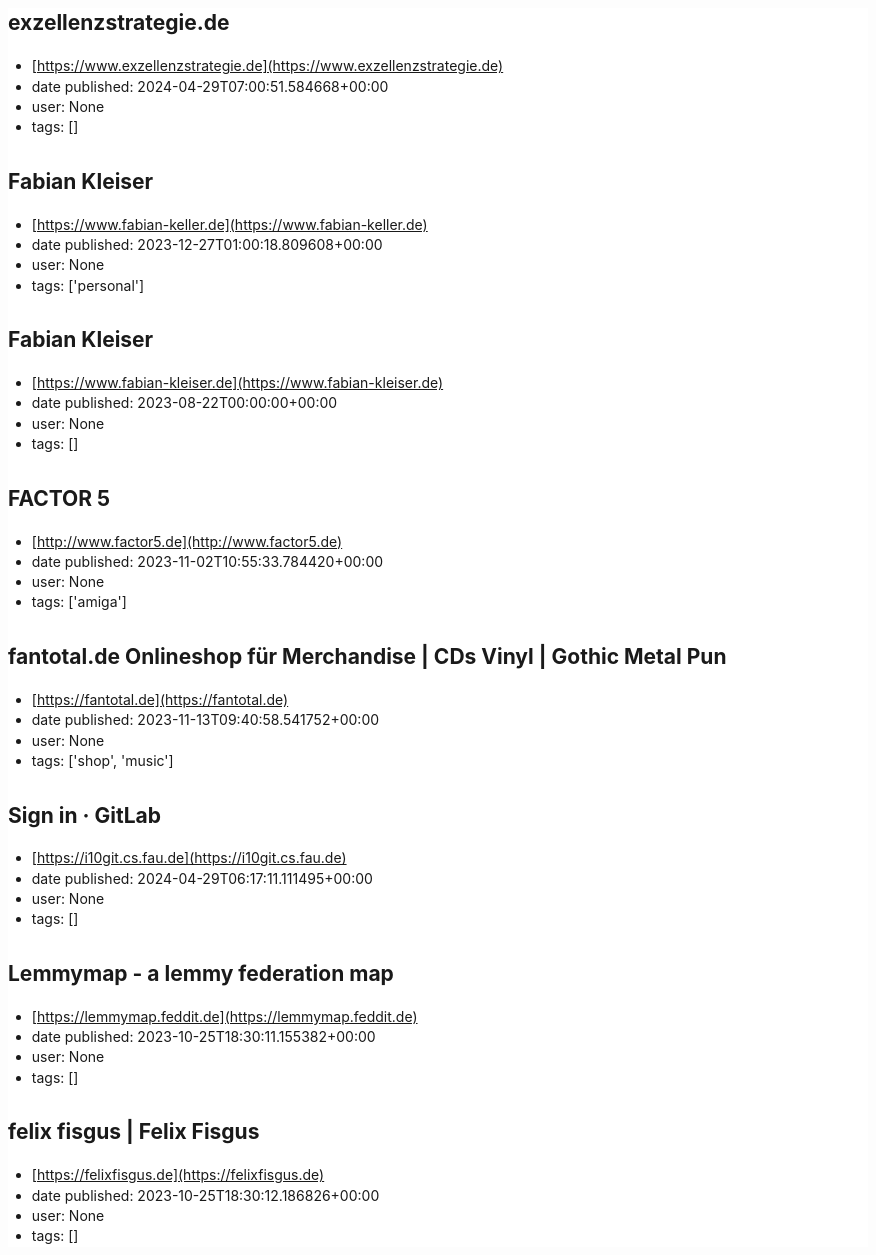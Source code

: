 ## exzellenzstrategie.de
 - [https://www.exzellenzstrategie.de](https://www.exzellenzstrategie.de)
 - date published: 2024-04-29T07:00:51.584668+00:00
 - user: None
 - tags: []

## Fabian Kleiser
 - [https://www.fabian-keller.de](https://www.fabian-keller.de)
 - date published: 2023-12-27T01:00:18.809608+00:00
 - user: None
 - tags: ['personal']

## Fabian Kleiser
 - [https://www.fabian-kleiser.de](https://www.fabian-kleiser.de)
 - date published: 2023-08-22T00:00:00+00:00
 - user: None
 - tags: []

## FACTOR 5
 - [http://www.factor5.de](http://www.factor5.de)
 - date published: 2023-11-02T10:55:33.784420+00:00
 - user: None
 - tags: ['amiga']

## fantotal.de Onlineshop für Merchandise | CDs Vinyl | Gothic Metal Pun
 - [https://fantotal.de](https://fantotal.de)
 - date published: 2023-11-13T09:40:58.541752+00:00
 - user: None
 - tags: ['shop', 'music']

## Sign in · GitLab
 - [https://i10git.cs.fau.de](https://i10git.cs.fau.de)
 - date published: 2024-04-29T06:17:11.111495+00:00
 - user: None
 - tags: []

## Lemmymap - a lemmy federation map
 - [https://lemmymap.feddit.de](https://lemmymap.feddit.de)
 - date published: 2023-10-25T18:30:11.155382+00:00
 - user: None
 - tags: []

## felix fisgus | Felix Fisgus
 - [https://felixfisgus.de](https://felixfisgus.de)
 - date published: 2023-10-25T18:30:12.186826+00:00
 - user: None
 - tags: []
